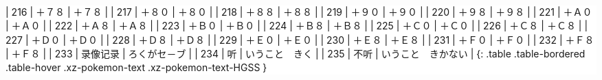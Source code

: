 | 216 | ＋７８ | ＋７８ |
| 217 | ＋８０ | ＋８０ |
| 218 | ＋８８ | ＋８８ |
| 219 | ＋９０ | ＋９０ |
| 220 | ＋９８ | ＋９８ |
| 221 | ＋Ａ０ | ＋Ａ０ |
| 222 | ＋Ａ８ | ＋Ａ８ |
| 223 | ＋Ｂ０ | ＋Ｂ０ |
| 224 | ＋Ｂ８ | ＋Ｂ８ |
| 225 | ＋Ｃ０ | ＋Ｃ０ |
| 226 | ＋Ｃ８ | ＋Ｃ８ |
| 227 | ＋Ｄ０ | ＋Ｄ０ |
| 228 | ＋Ｄ８ | ＋Ｄ８ |
| 229 | ＋Ｅ０ | ＋Ｅ０ |
| 230 | ＋Ｅ８ | ＋Ｅ８ |
| 231 | ＋Ｆ０ | ＋Ｆ０ |
| 232 | ＋Ｆ８ | ＋Ｆ８ |
| 233 | 录像记录 | ろくがセ－ブ |
| 234 | 听 | いうこと　きく |
| 235 | 不听 | いうこと　きかない |
{: .table .table-bordered .table-hover .xz-pokemon-text .xz-pokemon-text-HGSS }